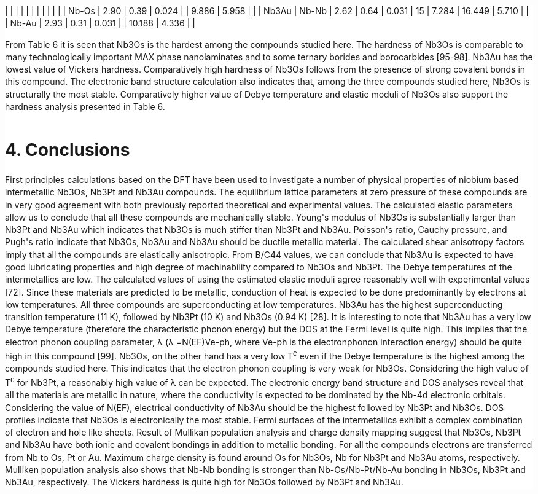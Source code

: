 |           |       |        |        |         |        |         |         |       |
|           | Nb-Os | 2.90   | 0.39   | 0.024   |        | 9.886   | 5.958   |       |
| Nb3Au     | Nb-Nb | 2.62   | 0.64   | 0.031   | 15     | 7.284   | 16.449  | 5.710 |
|           | Nb-Au | 2.93   | 0.31   | 0.031   |        | 10.188  | 4.336   |       |

From Table 6 it is seen that Nb3Os is the hardest among the compounds studied here. The hardness of Nb3Os is comparable to many technologically important MAX phase nanolaminates and to some ternary borides and borocarbides [95-98]. Nb3Au has the lowest value of Vickers hardness. Comparatively high hardness of Nb3Os follows from the presence of strong covalent bonds in this compound. The electronic band structure calculation also indicates that, among the three compounds studied here, Nb3Os is structurally the most stable. Comparatively higher value of Debye temperature and elastic moduli of Nb3Os also support the hardness analysis presented in Table 6.

# 4. Conclusions

First principles calculations based on the DFT have been used to investigate a number of physical properties of niobium based intermetallic Nb3Os, Nb3Pt and Nb3Au compounds. The equilibrium lattice parameters at zero pressure of these compounds are in very good agreement with both previously reported theoretical and experimental values. The calculated elastic parameters allow us to conclude that all these compounds are mechanically stable. Young's modulus of Nb3Os is substantially larger than Nb3Pt and Nb3Au which indicates that Nb3Os is much stiffer than Nb3Pt and Nb3Au. Poisson's ratio, Cauchy pressure, and Pugh's ratio indicate that Nb3Os, Nb3Au and Nb3Au should be ductile metallic material. The calculated shear anisotropy factors imply that all the compounds are elastically anisotropic. From B/C44 values, we can conclude that Nb3Au is expected to have good lubricating properties and high degree of machinability compared to Nb3Os and Nb3Pt. The Debye temperatures of the intermetallics are low. The calculated values of using the estimated elastic moduli agree reasonably well with experimental values [72]. Since these materials are predicted to be metallic, conduction of heat is expected to be done predominantly by electrons at low temperatures. All three compounds are superconducting at low temperatures. Nb3Au has the highest superconducting transition temperature (11 K), followed by Nb3Pt (10 K) and Nb3Os (0.94 K) [28]. It is interesting to note that Nb3Au has a very low Debye temperature (therefore the characteristic phonon energy) but the DOS at the Fermi level is quite high. This implies that the electron phonon coupling parameter, λ (λ =N(EF)Ve-ph, where Ve-ph is the electronphonon interaction energy) should be quite high in this compound [99]. Nb3Os, on the other hand has a very low T<sup>c</sup> even if the Debye temperature is the highest among the compounds studied here. This indicates that the electron phonon coupling is very weak for Nb3Os. Considering the high value of T<sup>c</sup> for Nb3Pt, a reasonably high value of λ can be expected. The electronic energy band structure and DOS analyses reveal that all the materials are metallic in nature, where the conductivity is expected to be dominated by the Nb-4d electronic orbitals. Considering the value of N(EF), electrical conductivity of Nb3Au should be the highest followed by Nb3Pt and Nb3Os. DOS profiles indicate that Nb3Os is electronically the most stable. Fermi surfaces of the intermetallics exhibit a complex combination of electron and hole like sheets. Result of Mullikan population analysis and charge density mapping suggest that Nb3Os, Nb3Pt and Nb3Au have both ionic and covalent bondings in addition to metallic bonding. For all the compounds electrons are transferred from Nb to Os, Pt or Au. Maximum charge density is found around Os for Nb3Os, Nb for Nb3Pt and Nb3Au atoms, respectively. Mulliken population analysis also shows that Nb-Nb bonding is stronger than Nb-Os/Nb-Pt/Nb-Au bonding in Nb3Os, Nb3Pt and Nb3Au, respectively. The Vickers hardness is quite high for Nb3Os followed by Nb3Pt and Nb3Au.
